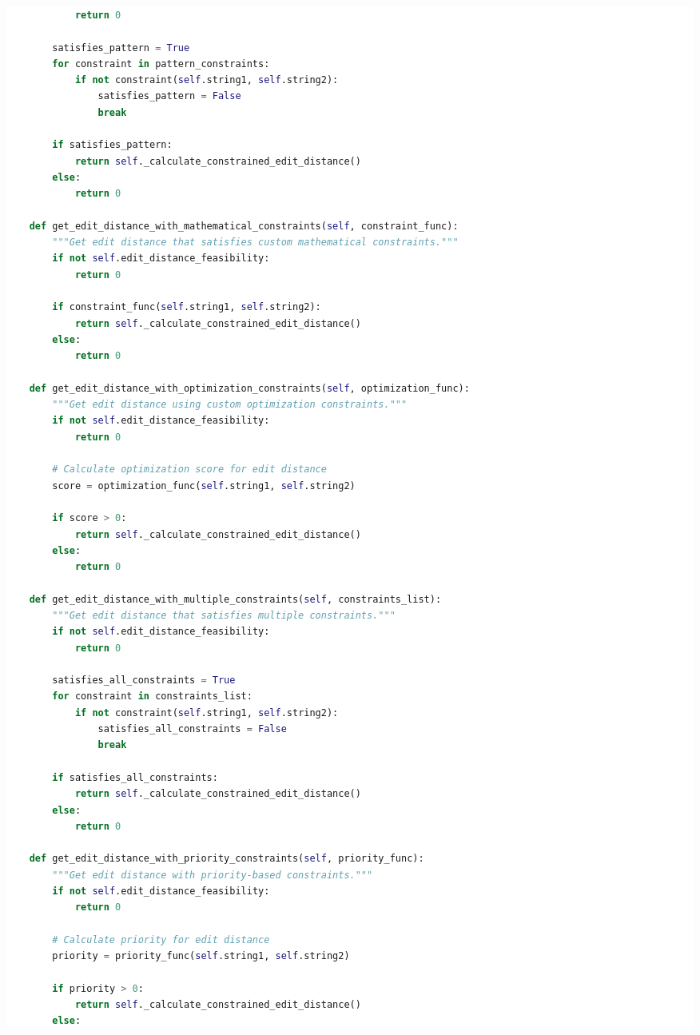 ```python
            return 0
        
        satisfies_pattern = True
        for constraint in pattern_constraints:
            if not constraint(self.string1, self.string2):
                satisfies_pattern = False
                break
        
        if satisfies_pattern:
            return self._calculate_constrained_edit_distance()
        else:
            return 0
    
    def get_edit_distance_with_mathematical_constraints(self, constraint_func):
        """Get edit distance that satisfies custom mathematical constraints."""
        if not self.edit_distance_feasibility:
            return 0
        
        if constraint_func(self.string1, self.string2):
            return self._calculate_constrained_edit_distance()
        else:
            return 0
    
    def get_edit_distance_with_optimization_constraints(self, optimization_func):
        """Get edit distance using custom optimization constraints."""
        if not self.edit_distance_feasibility:
            return 0
        
        # Calculate optimization score for edit distance
        score = optimization_func(self.string1, self.string2)
        
        if score > 0:
            return self._calculate_constrained_edit_distance()
        else:
            return 0
    
    def get_edit_distance_with_multiple_constraints(self, constraints_list):
        """Get edit distance that satisfies multiple constraints."""
        if not self.edit_distance_feasibility:
            return 0
        
        satisfies_all_constraints = True
        for constraint in constraints_list:
            if not constraint(self.string1, self.string2):
                satisfies_all_constraints = False
                break
        
        if satisfies_all_constraints:
            return self._calculate_constrained_edit_distance()
        else:
            return 0
    
    def get_edit_distance_with_priority_constraints(self, priority_func):
        """Get edit distance with priority-based constraints."""
        if not self.edit_distance_feasibility:
            return 0
        
        # Calculate priority for edit distance
        priority = priority_func(self.string1, self.string2)
        
        if priority > 0:
            return self._calculate_constrained_edit_distance()
        else:
```